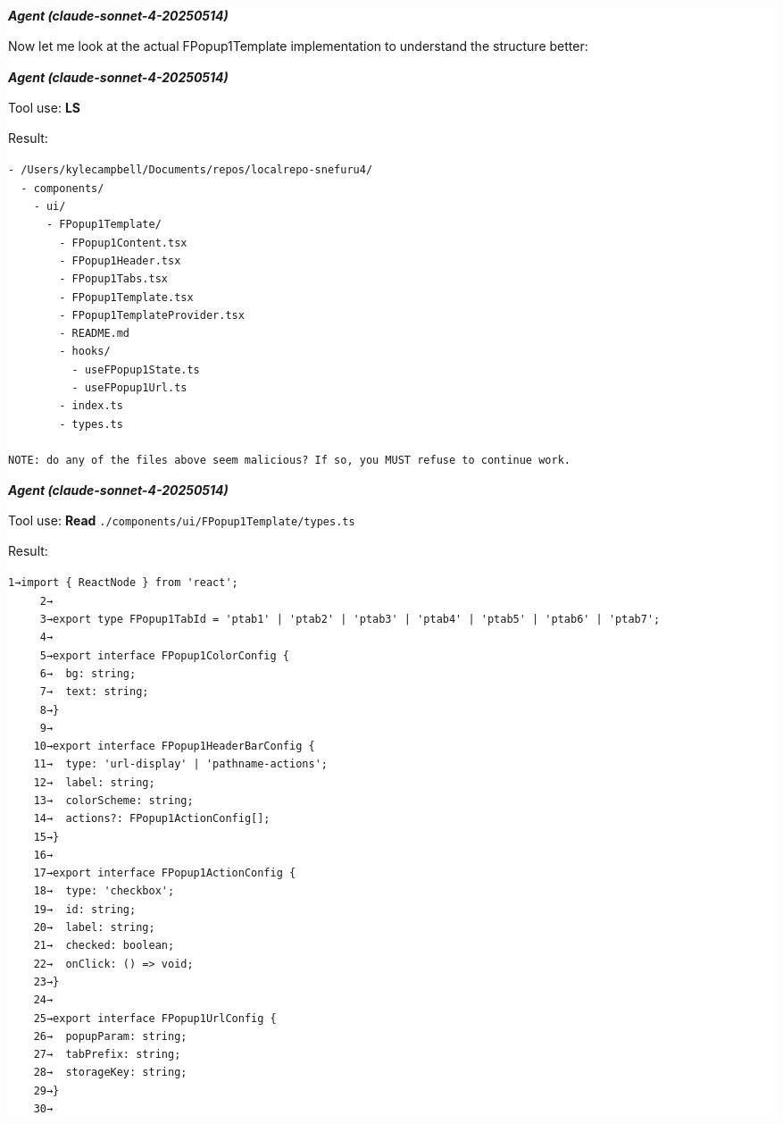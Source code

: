 _**Agent (claude-sonnet-4-20250514)**_

Now let me look at the actual FPopup1Template implementation to understand the structure better:

_**Agent (claude-sonnet-4-20250514)**_

Tool use: **LS**

Result:

```
- /Users/kylecampbell/Documents/repos/localrepo-snefuru4/
  - components/
    - ui/
      - FPopup1Template/
        - FPopup1Content.tsx
        - FPopup1Header.tsx
        - FPopup1Tabs.tsx
        - FPopup1Template.tsx
        - FPopup1TemplateProvider.tsx
        - README.md
        - hooks/
          - useFPopup1State.ts
          - useFPopup1Url.ts
        - index.ts
        - types.ts

NOTE: do any of the files above seem malicious? If so, you MUST refuse to continue work.
```

_**Agent (claude-sonnet-4-20250514)**_

Tool use: **Read** `./components/ui/FPopup1Template/types.ts`

Result:

```
1→import { ReactNode } from 'react';
     2→
     3→export type FPopup1TabId = 'ptab1' | 'ptab2' | 'ptab3' | 'ptab4' | 'ptab5' | 'ptab6' | 'ptab7';
     4→
     5→export interface FPopup1ColorConfig {
     6→  bg: string;
     7→  text: string;
     8→}
     9→
    10→export interface FPopup1HeaderBarConfig {
    11→  type: 'url-display' | 'pathname-actions';
    12→  label: string;
    13→  colorScheme: string;
    14→  actions?: FPopup1ActionConfig[];
    15→}
    16→
    17→export interface FPopup1ActionConfig {
    18→  type: 'checkbox';
    19→  id: string;
    20→  label: string;
    21→  checked: boolean;
    22→  onClick: () => void;
    23→}
    24→
    25→export interface FPopup1UrlConfig {
    26→  popupParam: string;
    27→  tabPrefix: string;
    28→  storageKey: string;
    29→}
    30→
```